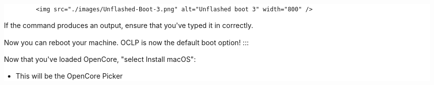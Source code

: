             <img src="./images/Unflashed-Boot-3.png" alt="Unflashed boot 3" width="800" />
</div>

If the command produces an output, ensure that you've typed it in correctly.

Now you can reboot your machine. OCLP is now the default boot option!
:::

Now that you've loaded OpenCore, "select Install macOS":

* This will be the OpenCore Picker

<div align="left">